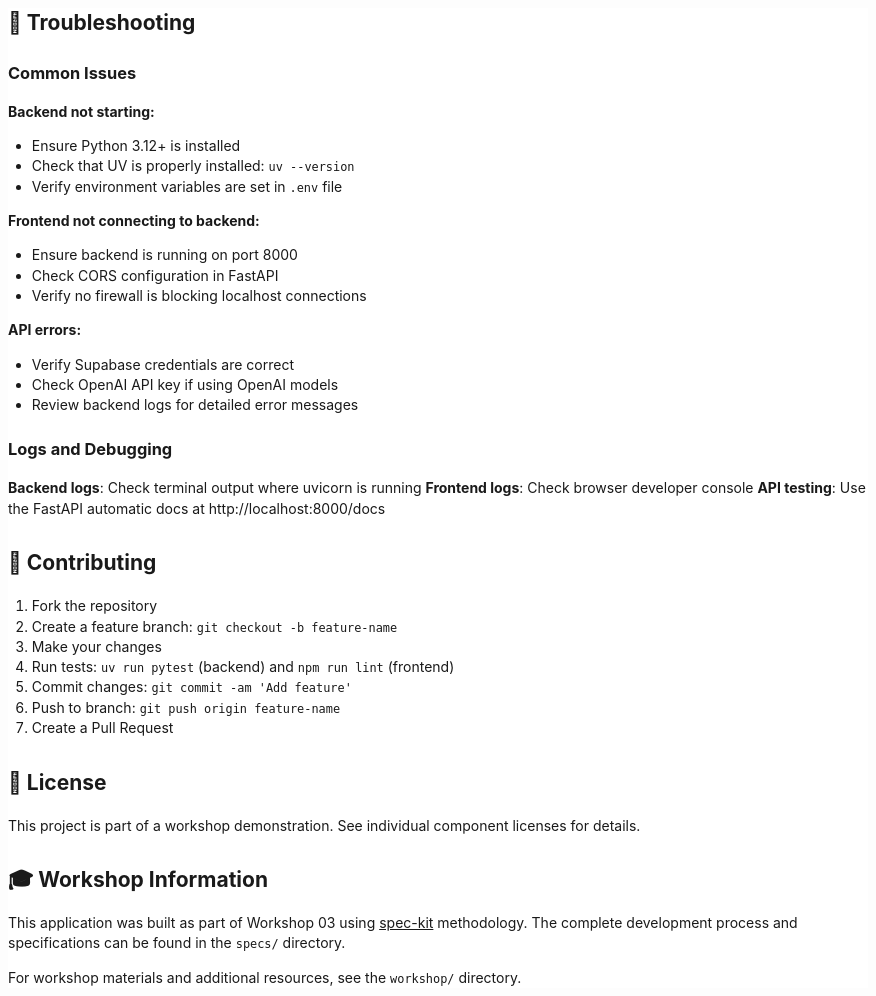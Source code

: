 ## 🚨 Troubleshooting

### Common Issues

**Backend not starting:**

- Ensure Python 3.12+ is installed
- Check that UV is properly installed: `uv --version`
- Verify environment variables are set in `.env` file

**Frontend not connecting to backend:**

- Ensure backend is running on port 8000
- Check CORS configuration in FastAPI
- Verify no firewall is blocking localhost connections

**API errors:**

- Verify Supabase credentials are correct
- Check OpenAI API key if using OpenAI models
- Review backend logs for detailed error messages

### Logs and Debugging

**Backend logs**: Check terminal output where uvicorn is running
**Frontend logs**: Check browser developer console
**API testing**: Use the FastAPI automatic docs at http://localhost:8000/docs

## 🤝 Contributing

1. Fork the repository
2. Create a feature branch: `git checkout -b feature-name`
3. Make your changes
4. Run tests: `uv run pytest` (backend) and `npm run lint` (frontend)
5. Commit changes: `git commit -am 'Add feature'`
6. Push to branch: `git push origin feature-name`
7. Create a Pull Request

## 📄 License

This project is part of a workshop demonstration. See individual component licenses for details.

## 🎓 Workshop Information

This application was built as part of Workshop 03 using [spec-kit](https://github.com/github/spec-kit) methodology. The complete development process and specifications can be found in the `specs/` directory.

For workshop materials and additional resources, see the `workshop/` directory.
